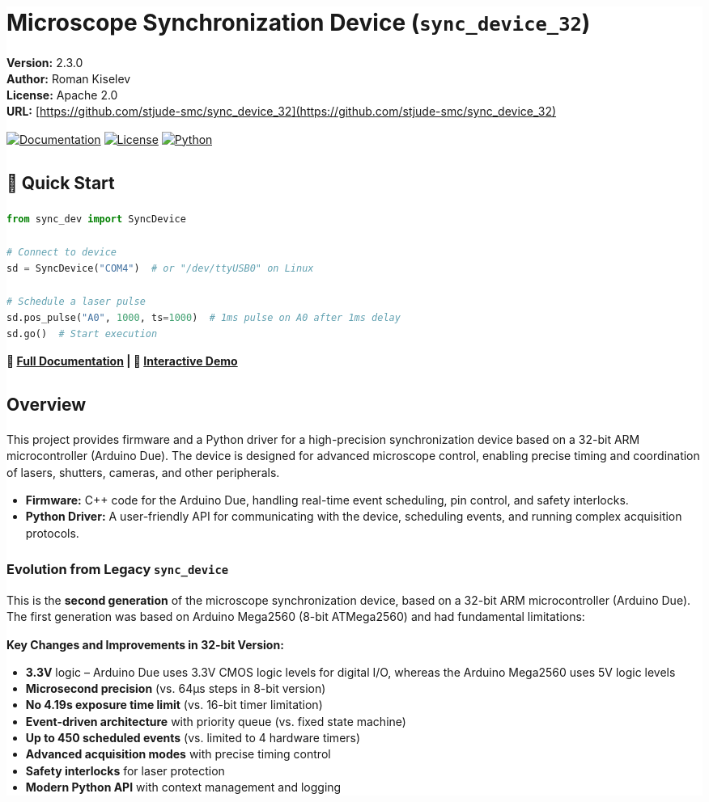 # Microscope Synchronization Device (`sync_device_32`)

**Version:** 2.3.0  
**Author:** Roman Kiselev  
**License:** Apache 2.0  
**URL:** [https://github.com/stjude-smc/sync_device_32](https://github.com/stjude-smc/sync_device_32)

[![Documentation](https://img.shields.io/badge/docs-GitHub%20Pages-blue.svg)](https://stjude-smc.github.io/sync_device_32/)
[![License](https://img.shields.io/badge/license-Apache%202.0-green.svg)](LICENSE)
[![Python](https://img.shields.io/badge/python-3.7+-blue.svg)](https://www.python.org/)

## 🚀 Quick Start

```python
from sync_dev import SyncDevice

# Connect to device
sd = SyncDevice("COM4")  # or "/dev/ttyUSB0" on Linux

# Schedule a laser pulse
sd.pos_pulse("A0", 1000, ts=1000)  # 1ms pulse on A0 after 1ms delay
sd.go()  # Start execution
```

**📖 [Full Documentation](https://stjude-smc.github.io/sync_device_32/) | 📓 [Interactive Demo](python/sync%20device%20demo.ipynb)**

## Overview

This project provides firmware and a Python driver for a high-precision synchronization device based on a 32-bit ARM microcontroller (Arduino Due). The device is designed for advanced microscope control, enabling precise timing and coordination of lasers, shutters, cameras, and other peripherals.

- **Firmware:** C++ code for the Arduino Due, handling real-time event scheduling, pin control, and safety interlocks.
- **Python Driver:** A user-friendly API for communicating with the device, scheduling events, and running complex acquisition protocols.

### Evolution from Legacy `sync_device`
This is the **second generation** of the microscope synchronization device, based on a 32-bit ARM microcontroller (Arduino Due). The first generation was based on Arduino Mega2560 (8-bit ATMega2560) and had fundamental limitations:

**Key Changes and Improvements in 32-bit Version:**
- **3.3V** logic – Arduino Due uses 3.3V CMOS logic levels for digital I/O, whereas the Arduino Mega2560 uses 5V logic levels
- **Microsecond precision** (vs. 64µs steps in 8-bit version)
- **No 4.19s exposure time limit** (vs. 16-bit timer limitation)
- **Event-driven architecture** with priority queue (vs. fixed state machine)
- **Up to 450 scheduled events** (vs. limited to 4 hardware timers)
- **Advanced acquisition modes** with precise timing control
- **Safety interlocks** for laser protection
- **Modern Python API** with context management and logging
